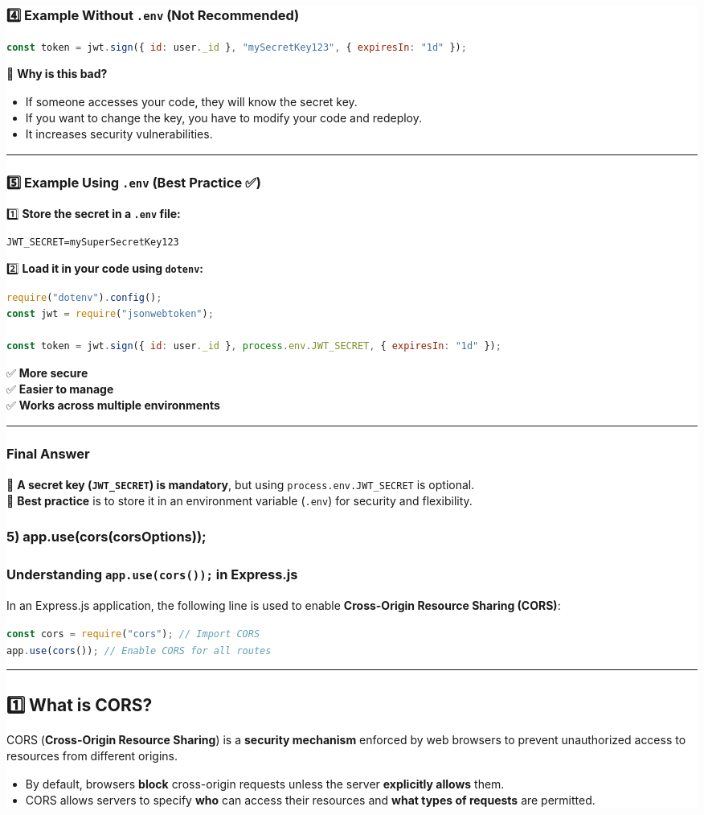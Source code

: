 
### **4️⃣ Example Without `.env` (Not Recommended)**
```javascript
const token = jwt.sign({ id: user._id }, "mySecretKey123", { expiresIn: "1d" });
```
🚨 **Why is this bad?**  
- If someone accesses your code, they will know the secret key.  
- If you want to change the key, you have to modify your code and redeploy.  
- It increases security vulnerabilities.

---

### **5️⃣ Example Using `.env` (Best Practice ✅)**
1️⃣ **Store the secret in a `.env` file:**
```
JWT_SECRET=mySuperSecretKey123
```
2️⃣ **Load it in your code using `dotenv`:**
```javascript
require("dotenv").config();
const jwt = require("jsonwebtoken");

const token = jwt.sign({ id: user._id }, process.env.JWT_SECRET, { expiresIn: "1d" });
```
✅ **More secure**  
✅ **Easier to manage**  
✅ **Works across multiple environments**  

---

### **Final Answer**
🔹 **A secret key (`JWT_SECRET`) is mandatory**, but using `process.env.JWT_SECRET` is optional.  
🔹 **Best practice** is to store it in an environment variable (`.env`) for security and flexibility.  




### 5)  app.use(cors(corsOptions));  ### 


### **Understanding `app.use(cors());` in Express.js**  
In an Express.js application, the following line is used to enable **Cross-Origin Resource Sharing (CORS)**:  
```javascript
const cors = require("cors"); // Import CORS
app.use(cors()); // Enable CORS for all routes
```

---

## **1️⃣ What is CORS?**
CORS (**Cross-Origin Resource Sharing**) is a **security mechanism** enforced by web browsers to prevent unauthorized access to resources from different origins.  
- By default, browsers **block** cross-origin requests unless the server **explicitly allows** them.  
- CORS allows servers to specify **who** can access their resources and **what types of requests** are permitted.
